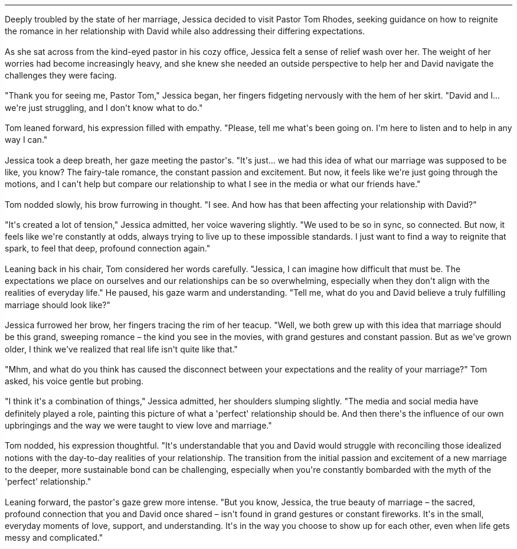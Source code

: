 ***

Deeply troubled by the state of her marriage, Jessica decided to visit Pastor Tom Rhodes, seeking guidance on how to reignite the romance in her relationship with David while also addressing their differing expectations.

As she sat across from the kind-eyed pastor in his cozy office, Jessica felt a sense of relief wash over her. The weight of her worries had become increasingly heavy, and she knew she needed an outside perspective to help her and David navigate the challenges they were facing.

"Thank you for seeing me, Pastor Tom," Jessica began, her fingers fidgeting nervously with the hem of her skirt. "David and I... we're just struggling, and I don't know what to do."

Tom leaned forward, his expression filled with empathy. "Please, tell me what's been going on. I'm here to listen and to help in any way I can."

Jessica took a deep breath, her gaze meeting the pastor's. "It's just... we had this idea of what our marriage was supposed to be like, you know? The fairy-tale romance, the constant passion and excitement. But now, it feels like we're just going through the motions, and I can't help but compare our relationship to what I see in the media or what our friends have."

Tom nodded slowly, his brow furrowing in thought. "I see. And how has that been affecting your relationship with David?"

"It's created a lot of tension," Jessica admitted, her voice wavering slightly. "We used to be so in sync, so connected. But now, it feels like we're constantly at odds, always trying to live up to these impossible standards. I just want to find a way to reignite that spark, to feel that deep, profound connection again."

Leaning back in his chair, Tom considered her words carefully. "Jessica, I can imagine how difficult that must be. The expectations we place on ourselves and our relationships can be so overwhelming, especially when they don't align with the realities of everyday life." He paused, his gaze warm and understanding. "Tell me, what do you and David believe a truly fulfilling marriage should look like?"

Jessica furrowed her brow, her fingers tracing the rim of her teacup. "Well, we both grew up with this idea that marriage should be this grand, sweeping romance – the kind you see in the movies, with grand gestures and constant passion. But as we've grown older, I think we've realized that real life isn't quite like that."

"Mhm, and what do you think has caused the disconnect between your expectations and the reality of your marriage?" Tom asked, his voice gentle but probing.

"I think it's a combination of things," Jessica admitted, her shoulders slumping slightly. "The media and social media have definitely played a role, painting this picture of what a 'perfect' relationship should be. And then there's the influence of our own upbringings and the way we were taught to view love and marriage."

Tom nodded, his expression thoughtful. "It's understandable that you and David would struggle with reconciling those idealized notions with the day-to-day realities of your relationship. The transition from the initial passion and excitement of a new marriage to the deeper, more sustainable bond can be challenging, especially when you're constantly bombarded with the myth of the 'perfect' relationship."

Leaning forward, the pastor's gaze grew more intense. "But you know, Jessica, the true beauty of marriage – the sacred, profound connection that you and David once shared – isn't found in grand gestures or constant fireworks. It's in the small, everyday moments of love, support, and understanding. It's in the way you choose to show up for each other, even when life gets messy and complicated."
